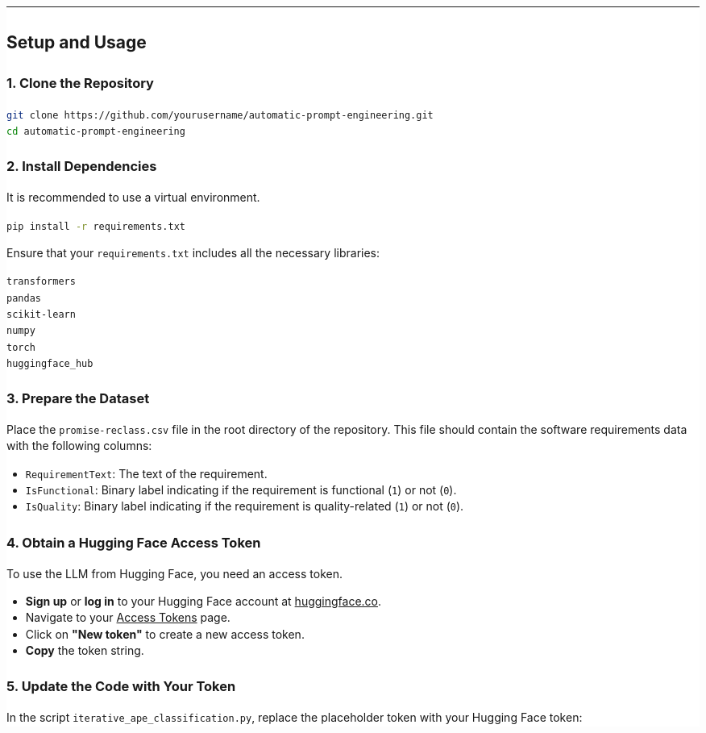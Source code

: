 

---

## Setup and Usage

### 1. Clone the Repository

```bash
git clone https://github.com/yourusername/automatic-prompt-engineering.git
cd automatic-prompt-engineering
```

### 2. Install Dependencies

It is recommended to use a virtual environment.

```bash
pip install -r requirements.txt
```

Ensure that your `requirements.txt` includes all the necessary libraries:

```txt
transformers
pandas
scikit-learn
numpy
torch
huggingface_hub
```

### 3. Prepare the Dataset

Place the `promise-reclass.csv` file in the root directory of the repository. This file should contain the software requirements data with the following columns:

- `RequirementText`: The text of the requirement.
- `IsFunctional`: Binary label indicating if the requirement is functional (`1`) or not (`0`).
- `IsQuality`: Binary label indicating if the requirement is quality-related (`1`) or not (`0`).

### 4. Obtain a Hugging Face Access Token

To use the LLM from Hugging Face, you need an access token.

- **Sign up** or **log in** to your Hugging Face account at [huggingface.co](https://huggingface.co/).
- Navigate to your [Access Tokens](https://huggingface.co/settings/tokens) page.
- Click on **"New token"** to create a new access token.
- **Copy** the token string.

### 5. Update the Code with Your Token

In the script `iterative_ape_classification.py`, replace the placeholder token with your Hugging Face token:
